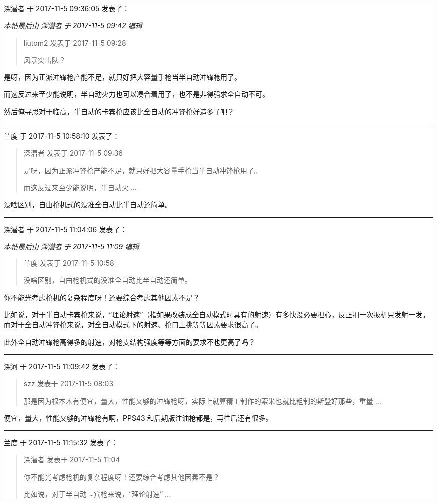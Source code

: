 
深潜者 于 2017-11-5 09:36:05 发表了：

_本帖最后由 深潜者 于 2017-11-5 09:42 编辑_

> liutom2 发表于 2017-11-5 09:28
>
> 风暴突击队？

是呀，因为正派冲锋枪产能不足，就只好把大容量手枪当半自动冲锋枪用了。

而这反过来至少能说明，半自动火力也可以凑合着用了，也不是非得强求全自动不可。

然后俺寻思对于临高，半自动的卡宾枪应该比全自动的冲锋枪好造多了吧？

---

兰度 于 2017-11-5 10:58:10 发表了：

> 深潜者 发表于 2017-11-5 09:36
>
> 是呀，因为正派冲锋枪产能不足，就只好把大容量手枪当半自动冲锋枪用了。
>
> 而这反过来至少能说明，半自动火 ...

没啥区别，自由枪机式的没准全自动比半自动还简单。

---

深潜者 于 2017-11-5 11:04:06 发表了：

_本帖最后由 深潜者 于 2017-11-5 11:09 编辑_

> 兰度 发表于 2017-11-5 10:58
>
> 没啥区别，自由枪机式的没准全自动比半自动还简单。

你不能光考虑枪机的复杂程度呀！还要综合考虑其他因素不是？

比如说，对于半自动卡宾枪来说，“理论射速”（指如果改装成全自动模式时具有的射速）有多快没必要担心，反正扣一次扳机只发射一发。而对于全自动冲锋枪来说，对全自动模式下的射速、枪口上挑等等因素要求很高了。

此外全自动冲锋枪高得多的射速，对枪支结构强度等等方面的要求不也更高了吗？

---

深河 于 2017-11-5 11:09:42 发表了：

> szz 发表于 2017-11-5 08:03
>
> 那是因为根本木有便宜，量大，性能又够的冲锋枪呀，实际上就算精工制作的索米也就比粗制的斯登好那些，重量 ...

便宜，量大，性能又够的冲锋枪有啊，PPS43 和后期版注油枪都是，再往后还有很多。

---

兰度 于 2017-11-5 11:15:32 发表了：

> 深潜者 发表于 2017-11-5 11:04
>
> 你不能光考虑枪机的复杂程度呀！还要综合考虑其他因素不是？
>
> 比如说，对于半自动卡宾枪来说，“理论射速” ...
